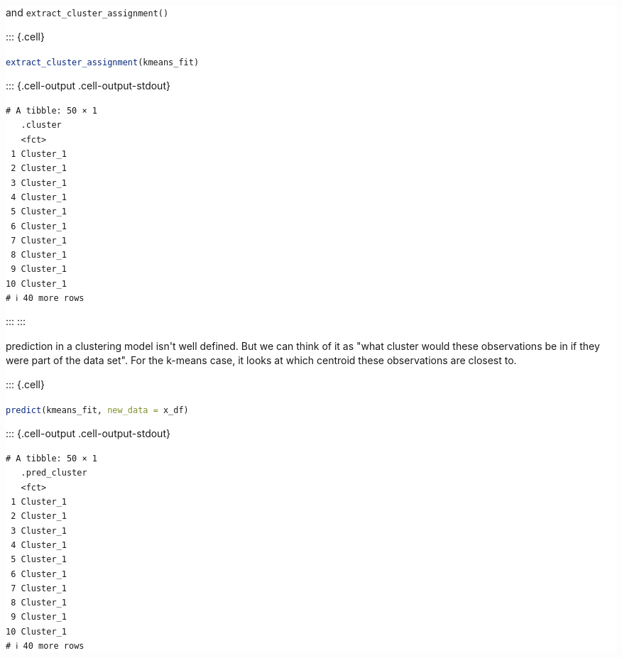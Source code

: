 
and `extract_cluster_assignment()`




::: {.cell}

```{.r .cell-code}
extract_cluster_assignment(kmeans_fit)
```

::: {.cell-output .cell-output-stdout}

```
# A tibble: 50 × 1
   .cluster 
   <fct>    
 1 Cluster_1
 2 Cluster_1
 3 Cluster_1
 4 Cluster_1
 5 Cluster_1
 6 Cluster_1
 7 Cluster_1
 8 Cluster_1
 9 Cluster_1
10 Cluster_1
# ℹ 40 more rows
```


:::
:::




prediction in a clustering model isn't well defined. But we can think of it as "what cluster would these observations be in if they were part of the data set". For the k-means case, it looks at which centroid these observations are closest to.




::: {.cell}

```{.r .cell-code}
predict(kmeans_fit, new_data = x_df)
```

::: {.cell-output .cell-output-stdout}

```
# A tibble: 50 × 1
   .pred_cluster
   <fct>        
 1 Cluster_1    
 2 Cluster_1    
 3 Cluster_1    
 4 Cluster_1    
 5 Cluster_1    
 6 Cluster_1    
 7 Cluster_1    
 8 Cluster_1    
 9 Cluster_1    
10 Cluster_1    
# ℹ 40 more rows
```
